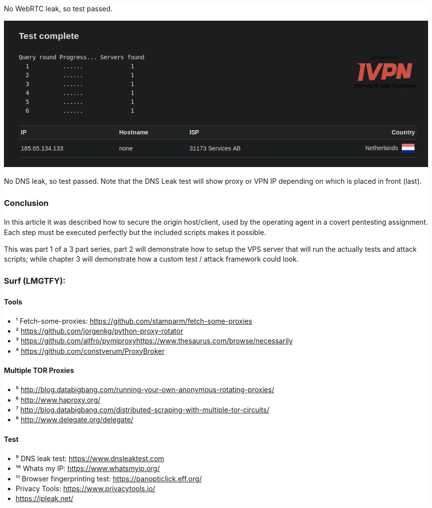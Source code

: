 
No WebRTC leak, so test passed.

![image](pics/dnsleak_vpn.png)

No DNS leak, so test passed. Note that the DNS Leak test will show proxy or VPN IP depending on which is placed in front (last).


### <a id="Conclusion"></a>Conclusion

In this article it was described how to secure the origin host/client, used by the operating agent in a covert pentesting assignment. Each step must be executed perfectly but the included scripts makes it possible.

This was part 1 of a 3 part series, part 2 will demonstrate how to setup the VPS server that will run the actually tests and attack scripts; while chapter 3 will demonstrate how a custom test / attack framework could look.

### Surf (LMGTFY):

#### Tools
+ ¹ Fetch-some-proxies: https://github.com/stamparm/fetch-some-proxies
+ ² https://github.com/jorgenkg/python-proxy-rotator
+ ³ https://github.com/allfro/pymiproxyhttps://www.thesaurus.com/browse/necessarily
+ ⁴ https://github.com/constverum/ProxyBroker

#### Multiple TOR Proxies
+ ⁵ http://blog.databigbang.com/running-your-own-anonymous-rotating-proxies/
+ ⁶ http://www.haproxy.org/
+ ⁷ http://blog.databigbang.com/distributed-scraping-with-multiple-tor-circuits/
+ ⁸ http://www.delegate.org/delegate/

#### Test
+ ⁹ DNS leak test: https://www.dnsleaktest.com
+ ¹⁰ Whats my IP: https://www.whatsmyip.org/
+ ¹¹ Browser fingerprinting test: https://panopticlick.eff.org/
+ Privacy Tools: https://www.privacytools.io/
+ https://ipleak.net/
